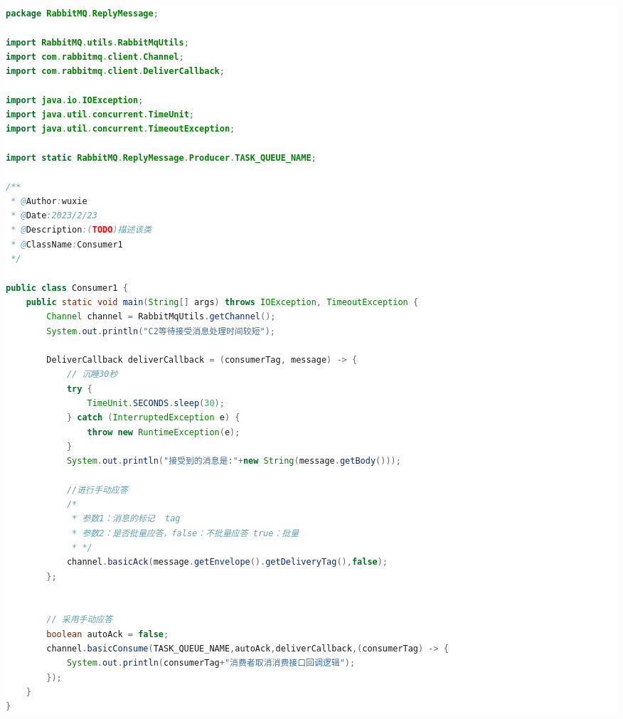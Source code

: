 

```java
package RabbitMQ.ReplyMessage;

import RabbitMQ.utils.RabbitMqUtils;
import com.rabbitmq.client.Channel;
import com.rabbitmq.client.DeliverCallback;

import java.io.IOException;
import java.util.concurrent.TimeUnit;
import java.util.concurrent.TimeoutException;

import static RabbitMQ.ReplyMessage.Producer.TASK_QUEUE_NAME;

/**
 * @Author:wuxie
 * @Date:2023/2/23
 * @Description:(TODO)描述该类
 * @ClassName:Consumer1
 */

public class Consumer1 {
    public static void main(String[] args) throws IOException, TimeoutException {
        Channel channel = RabbitMqUtils.getChannel();
        System.out.println("C2等待接受消息处理时间较短");

        DeliverCallback deliverCallback = (consumerTag, message) -> {
            // 沉睡30秒
            try {
                TimeUnit.SECONDS.sleep(30);
            } catch (InterruptedException e) {
                throw new RuntimeException(e);
            }
            System.out.println("接受到的消息是:"+new String(message.getBody()));

            //进行手动应答
            /*
             * 参数1：消息的标记  tag
             * 参数2：是否批量应答，false：不批量应答 true：批量
             * */
            channel.basicAck(message.getEnvelope().getDeliveryTag(),false);
        };


        // 采用手动应答
        boolean autoAck = false;
        channel.basicConsume(TASK_QUEUE_NAME,autoAck,deliverCallback,(consumerTag) -> {
            System.out.println(consumerTag+"消费者取消消费接口回调逻辑");
        });
    }
}

```
